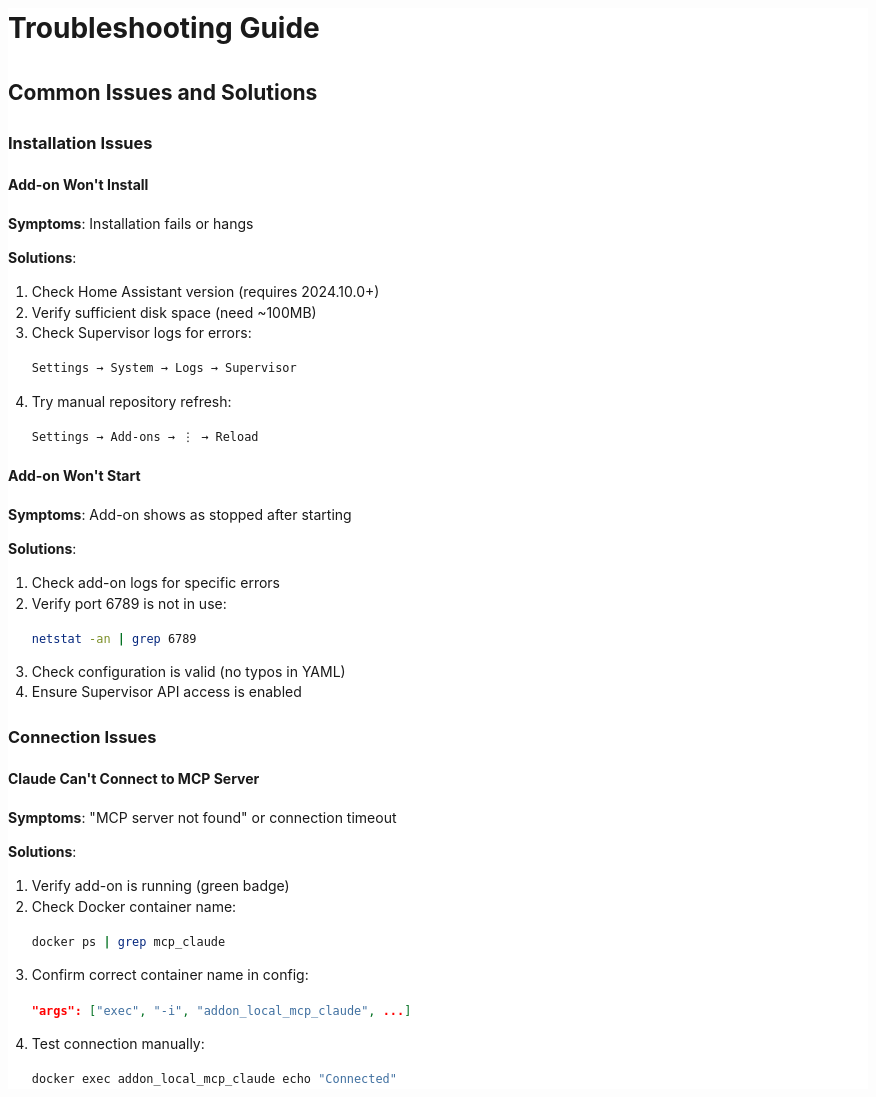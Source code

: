 # Troubleshooting Guide

## Common Issues and Solutions

### Installation Issues

#### Add-on Won't Install
**Symptoms**: Installation fails or hangs

**Solutions**:
1. Check Home Assistant version (requires 2024.10.0+)
2. Verify sufficient disk space (need ~100MB)
3. Check Supervisor logs for errors:
   ```
   Settings → System → Logs → Supervisor
   ```
4. Try manual repository refresh:
   ```
   Settings → Add-ons → ⋮ → Reload
   ```

#### Add-on Won't Start
**Symptoms**: Add-on shows as stopped after starting

**Solutions**:
1. Check add-on logs for specific errors
2. Verify port 6789 is not in use:
   ```bash
   netstat -an | grep 6789
   ```
3. Check configuration is valid (no typos in YAML)
4. Ensure Supervisor API access is enabled

### Connection Issues

#### Claude Can't Connect to MCP Server
**Symptoms**: "MCP server not found" or connection timeout

**Solutions**:
1. Verify add-on is running (green badge)
2. Check Docker container name:
   ```bash
   docker ps | grep mcp_claude
   ```
3. Confirm correct container name in config:
   ```json
   "args": ["exec", "-i", "addon_local_mcp_claude", ...]
   ```
4. Test connection manually:
   ```bash
   docker exec addon_local_mcp_claude echo "Connected"
   ```
